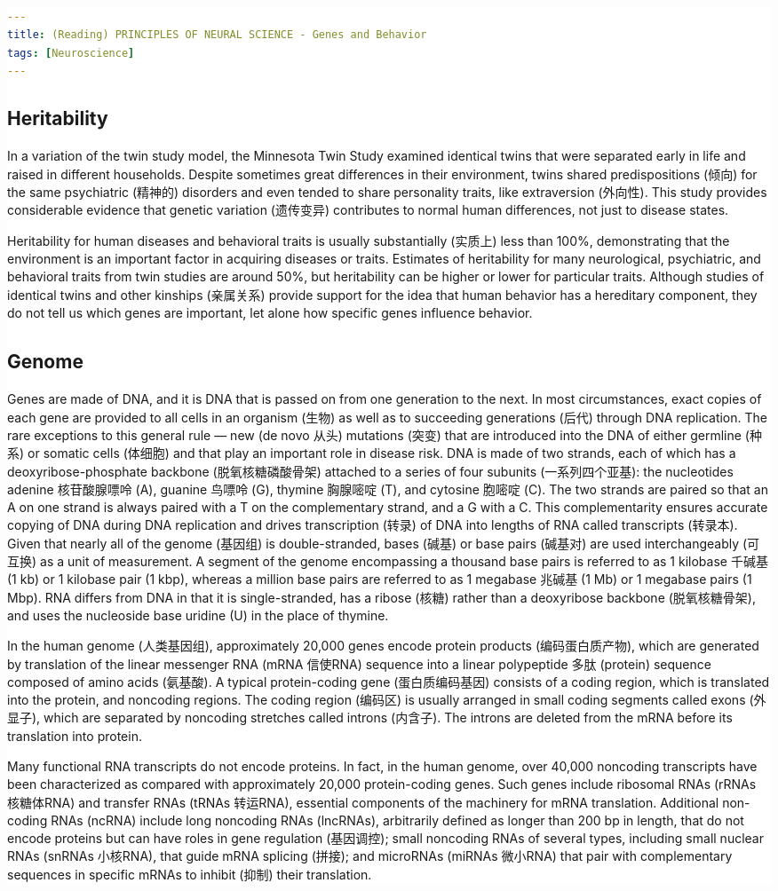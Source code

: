```yaml
---
title: (Reading) PRINCIPLES OF NEURAL SCIENCE - Genes and Behavior
tags: [Neuroscience]
---
```


## Heritability
In a variation of the twin study model, the Minnesota Twin Study examined identical twins that were separated early in life and raised in different households. Despite sometimes great differences in their environment, twins shared predispositions (倾向) for the same psychiatric (精神的) disorders and even tended to share personality traits, like extraversion (外向性). This study provides considerable evidence that genetic variation (遗传变异) contributes to normal human differences, not just to disease states.

Heritability for human diseases and behavioral traits is usually substantially (实质上) less than 100%, demonstrating that the environment is an important factor in acquiring diseases or traits. Estimates of heritability for many neurological, psychiatric, and behavioral traits from twin studies are around 50%, but heritability can be higher or lower for particular traits. Although studies of identical twins and other kinships (亲属关系) provide support for the idea that human behavior has a hereditary component, they do not tell us which genes are important, let alone how specific genes influence behavior.

## Genome
Genes are made of DNA, and it is DNA that is passed on from one generation to the next. In most circumstances, exact copies of each gene are provided to all cells in an organism (生物) as well as to succeeding generations (后代) through DNA replication. The rare exceptions to this general rule — new (de novo 从头) mutations (突变) that are introduced into the DNA of either germline (种系) or somatic cells (体细胞) and that play an important role in disease risk. DNA is made of two strands, each of which has a deoxyribose-phosphate backbone (脱氧核糖磷酸骨架) attached to a series of four subunits (一系列四个亚基): the nucleotides adenine 核苷酸腺嘌呤 (A), guanine 鸟嘌呤 (G), thymine 胸腺嘧啶 (T), and cytosine 胞嘧啶 (C). The two strands are paired so that an A on one strand is always paired with a T on the complementary strand, and a G with a C. This complementarity ensures accurate copying of DNA during DNA replication and drives transcription (转录) of DNA into lengths of RNA called transcripts (转录本). Given that nearly all of the genome (基因组) is double-stranded, bases (碱基) or base pairs (碱基对) are used interchangeably (可互换) as a unit of measurement. A segment of the genome encompassing a thousand base pairs is referred to as 1 kilobase 千碱基 (1 kb) or 1 kilobase pair (1 kbp), whereas a million base pairs are referred to as 1 megabase 兆碱基 (1 Mb) or 1 megabase pairs (1 Mbp). RNA differs from DNA in that it is single-stranded, has a ribose (核糖) rather than a deoxyribose backbone (脱氧核糖骨架), and uses the nucleoside base uridine (U) in the place of thymine.

In the human genome (人类基因组), approximately 20,000 genes encode protein products (编码蛋白质产物), which are generated by translation of the linear messenger RNA (mRNA 信使RNA) sequence into a linear polypeptide 多肽 (protein) sequence composed of amino acids (氨基酸). A typical protein-coding gene (蛋白质编码基因) consists of a coding region, which is translated into the protein, and noncoding regions. The coding region (编码区) is usually arranged in small coding segments called exons (外显子), which are separated by noncoding stretches called introns (内含子). The introns are deleted from the mRNA before its translation into protein.

Many functional RNA transcripts do not encode proteins. In fact, in the human genome, over 40,000 noncoding transcripts have been characterized as compared with approximately 20,000 protein-coding genes. Such genes include ribosomal RNAs (rRNAs 核糖体RNA) and transfer RNAs (tRNAs 转运RNA), essential components of the machinery for mRNA translation. Additional non-coding RNAs (ncRNA) include long noncoding RNAs (lncRNAs), arbitrarily defined as longer than 200 bp in length, that do not encode proteins but can have roles in gene regulation (基因调控); small noncoding RNAs of several types, including small nuclear RNAs (snRNAs 小核RNA), that guide mRNA splicing (拼接); and microRNAs (miRNAs 微小RNA) that pair with complementary sequences in specific mRNAs to inhibit (抑制) their translation.
